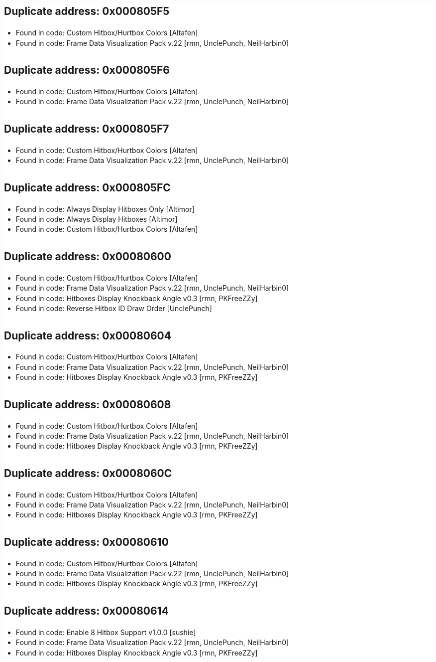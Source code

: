 ## Duplicate address: 0x000805F5
- Found in code: Custom Hitbox/Hurtbox Colors [Altafen]
- Found in code: Frame Data Visualization Pack v.22 [rmn, UnclePunch, NeilHarbin0]

## Duplicate address: 0x000805F6
- Found in code: Custom Hitbox/Hurtbox Colors [Altafen]
- Found in code: Frame Data Visualization Pack v.22 [rmn, UnclePunch, NeilHarbin0]

## Duplicate address: 0x000805F7
- Found in code: Custom Hitbox/Hurtbox Colors [Altafen]
- Found in code: Frame Data Visualization Pack v.22 [rmn, UnclePunch, NeilHarbin0]

## Duplicate address: 0x000805FC
- Found in code: Always Display Hitboxes Only [Altimor]
- Found in code: Always Display Hitboxes [Altimor]
- Found in code: Custom Hitbox/Hurtbox Colors [Altafen]

## Duplicate address: 0x00080600
- Found in code: Custom Hitbox/Hurtbox Colors [Altafen]
- Found in code: Frame Data Visualization Pack v.22 [rmn, UnclePunch, NeilHarbin0]
- Found in code: Hitboxes Display Knockback Angle v0.3 [rmn, PKFreeZZy]
- Found in code: Reverse Hitbox ID Draw Order [UnclePunch]

## Duplicate address: 0x00080604
- Found in code: Custom Hitbox/Hurtbox Colors [Altafen]
- Found in code: Frame Data Visualization Pack v.22 [rmn, UnclePunch, NeilHarbin0]
- Found in code: Hitboxes Display Knockback Angle v0.3 [rmn, PKFreeZZy]

## Duplicate address: 0x00080608
- Found in code: Custom Hitbox/Hurtbox Colors [Altafen]
- Found in code: Frame Data Visualization Pack v.22 [rmn, UnclePunch, NeilHarbin0]
- Found in code: Hitboxes Display Knockback Angle v0.3 [rmn, PKFreeZZy]

## Duplicate address: 0x0008060C
- Found in code: Custom Hitbox/Hurtbox Colors [Altafen]
- Found in code: Frame Data Visualization Pack v.22 [rmn, UnclePunch, NeilHarbin0]
- Found in code: Hitboxes Display Knockback Angle v0.3 [rmn, PKFreeZZy]

## Duplicate address: 0x00080610
- Found in code: Custom Hitbox/Hurtbox Colors [Altafen]
- Found in code: Frame Data Visualization Pack v.22 [rmn, UnclePunch, NeilHarbin0]
- Found in code: Hitboxes Display Knockback Angle v0.3 [rmn, PKFreeZZy]

## Duplicate address: 0x00080614
- Found in code: Enable 8 Hitbox Support v1.0.0 [sushie]
- Found in code: Frame Data Visualization Pack v.22 [rmn, UnclePunch, NeilHarbin0]
- Found in code: Hitboxes Display Knockback Angle v0.3 [rmn, PKFreeZZy]
